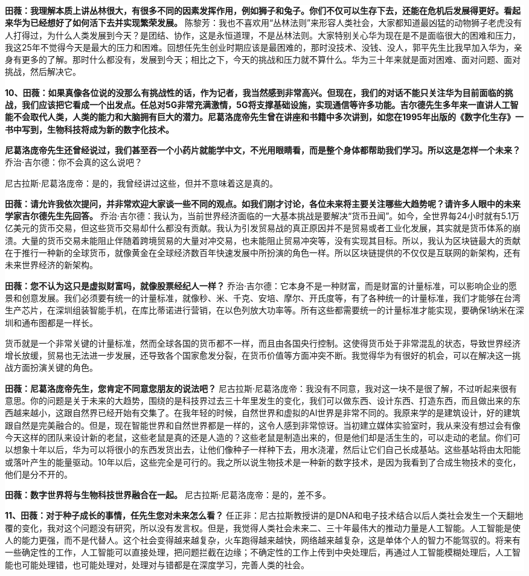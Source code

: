 


**田薇：我理解本质上讲丛林很大，有很多不同的因素发挥作用，例如狮子和兔子。你们不仅可以生存下去，还能在危机后发展得更好。看起来华为已经想好了如何活下去并实现繁荣发展。**
陈黎芳：我也不喜欢用“丛林法则”来形容人类社会，大家都知道最凶猛的动物狮子老虎没有人打得过，为什么人类发展到今天？是团结、协作，这是永恒道理，不是丛林法则。大家特别关心华为现在是不是面临很大的困难和压力，我这25年不觉得今天是最大的压力和困难。回想任先生创业时期应该是最困难的，那时没技术、没钱、没人，郭平先生比我早加入华为，亲身有更多的了解。那时什么都没有，发展到今天；相比之下，今天的挑战和压力就不算什么。华为三十年来就是面对困难、面对问题、面对挑战，然后解决它。

 

**10、田薇：如果真像各位说的没那么有挑战性的话，作为记者，我当然感到非常高兴。但现在，我们的对话不能只关注华为目前面临的挑战，我们应该把它看成一个出发点。任总对5G非常充满激情，5G将支撑基础设施，实现通信等许多功能。吉尔德先生多年来一直讲人工智能不会取代人类，人类的能力和大脑拥有巨大的潜力。尼葛洛庞帝先生曾在讲座和书籍中多次讲到，如您在1995年出版的《数字化生存》一书中写到，生物科技将成为新的数字化技术。**



**尼葛洛庞帝先生还曾经说过，我们甚至吞一个小药片就能学中文，不光用眼睛看，而是整个身体都帮助我们学习。所以这是怎样一个未来？**
乔治·吉尔德：你不会真的这么说吧？




尼古拉斯·尼葛洛庞帝：是的，我曾经讲过这些，但并不意味着这是真的。




**田薇：请允许我依次提问，并非常欢迎大家谈一些不同的观点。如我们刚才讨论，各位未来将主要关注哪些大趋势呢？请许多人眼中的未来学家吉尔德先生先回答。**
乔治·吉尔德：我认为，当前世界经济面临的一大基本挑战是要解决“货币丑闻”。如今，全世界每24小时就有5.1万亿美元的货币交易，但这些货币交易却什么都没有贡献。我认为引发贸易战的真正原因并不是贸易或者工业化发展，其实就是货币体系的崩溃。大量的货币交易未能阻止伴随着跨境贸易的大量对冲交易，也未能阻止贸易冲突等，没有实现其目标。所以，我认为区块链最大的贡献在于推行一种新的全球货币，就像黄金在全球经济数百年快速发展中所扮演的角色一样。所以区块链提供的不仅仅是互联网的新架构，还有未来世界经济的新架构。




**田薇：您不认为这只是虚拟财富吗，就像股票经纪人一样？**
乔治·吉尔德：它本身不是一种财富，而是财富的计量标准，可以影响企业的愿景和创意发展。我们必须要有统一的计量标准，就像秒、米、千克、安培、摩尔、开氏度等，有了各种统一的计量标准，我们才能够在台湾生产芯片，在深圳组装智能手机，在库比蒂诺进行营销，在以色列放大功率等。所有这些都需要统一的计量标准才能实现，要确保1纳米在深圳和通布图都是一样长。




货币就是一个非常关键的计量标准，然而全球各国的货币都不一样，而且由各国央行控制。这使得货币处于非常混乱的状态，导致世界经济增长放缓，贸易也无法进一步发展，还导致各个国家愈发分裂，在货币价值等方面冲突不断。我觉得华为有很好的机会，可以在解决这一挑战方面扮演关键的角色。




**田薇：尼葛洛庞帝先生，您肯定不同意您朋友的说法吧？**
尼古拉斯·尼葛洛庞帝：我没有不同意，我对这一块不是很了解，不过听起来很有意思。你的问题是关于未来的大趋势，围绕的是科技界过去三十年里发生的变化，我们可以做东西、设计东西、打造东西，而且做出来的东西越来越小，这跟自然界已经开始有交集了。在我年轻的时候，自然世界和虚拟的AI世界是非常不同的。我原来学的是建筑设计，好的建筑跟自然是完美融合的。但是，现在智能世界和自然世界都是一样的，这令人感到非常惊讶。当初建立媒体实验室时，我从来没有想过会有像今天这样的团队来设计新的老鼠，这些老鼠是真的还是人造的？这些老鼠是制造出来的，但是他们却是活生生的，可以走动的老鼠。你们可以想象十年以后，华为可以将很小的东西发货出去，让他们像种子一样种下去，用水浇灌，然后让它们自己长成基站。这些基站将由太阳能或落叶产生的能量驱动。10年以后，这些完全是可行的。我之所以说生物技术是一种新的数字技术，是因为我看到了合成生物技术的变化，他们是分不开的。




**田薇：数字世界将与生物科技世界融合在一起。**
尼古拉斯·尼葛洛庞帝：是的，差不多。

 

**11、田薇：对于种子成长的事情，任先生您对未来怎么看？**
任正非：尼古拉斯教授讲的是DNA和电子技术结合以后人类社会发生一个天翻地覆的变化，我对这个问题没有研究，所以没有发言权。但是，我觉得人类社会未来二、三十年最伟大的推动力量是人工智能。人工智能是使人的能力更强，而不是代替人。这个社会变得越来越复杂，火车跑得越来越快，网络越来越复杂，这是单体个人的智力不能驾驭的。将来有一些确定性的工作，人工智能可以直接处理，把问题拦截在边缘；不确定性的工作上传到中央处理后，再通过人工智能模糊处理后，人工智能也可能处理错，也可能处理对，处理对与错都是在深度学习，完善人类的社会。
